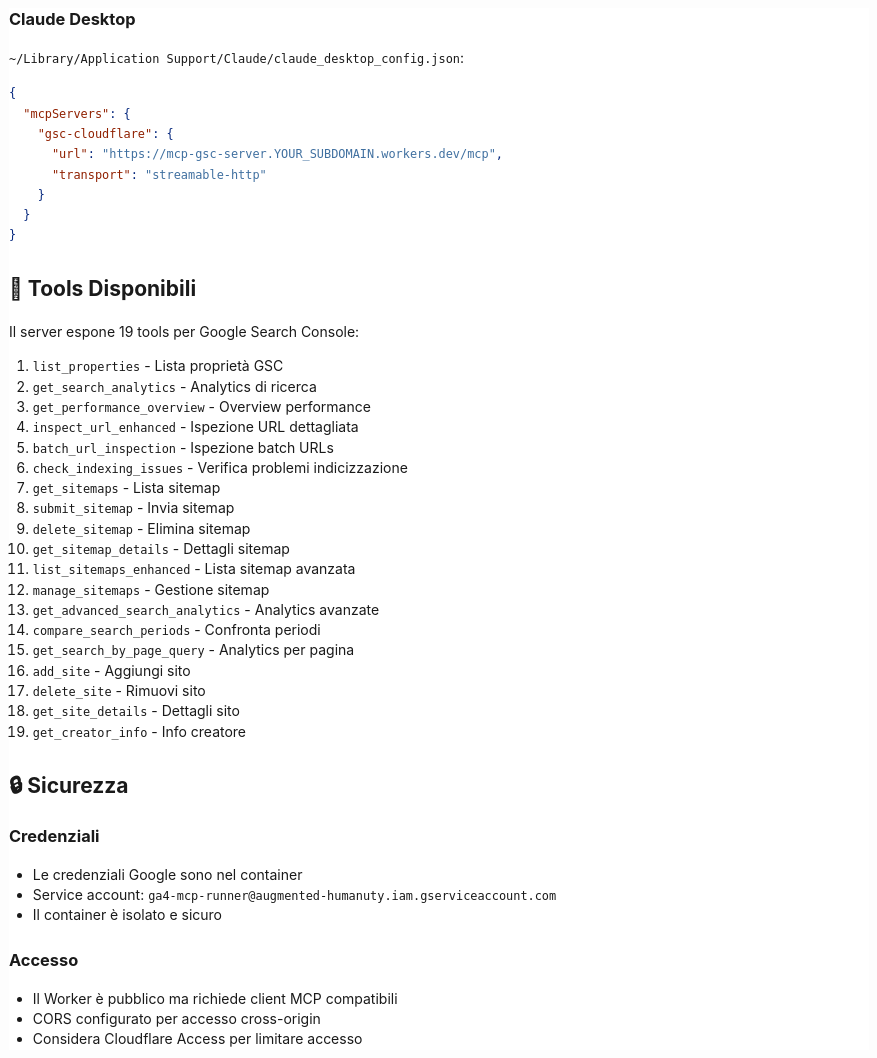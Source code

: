 ### Claude Desktop

`~/Library/Application Support/Claude/claude_desktop_config.json`:
```json
{
  "mcpServers": {
    "gsc-cloudflare": {
      "url": "https://mcp-gsc-server.YOUR_SUBDOMAIN.workers.dev/mcp",
      "transport": "streamable-http"
    }
  }
}
```

## 🎯 Tools Disponibili

Il server espone 19 tools per Google Search Console:

1. `list_properties` - Lista proprietà GSC
2. `get_search_analytics` - Analytics di ricerca
3. `get_performance_overview` - Overview performance
4. `inspect_url_enhanced` - Ispezione URL dettagliata
5. `batch_url_inspection` - Ispezione batch URLs
6. `check_indexing_issues` - Verifica problemi indicizzazione
7. `get_sitemaps` - Lista sitemap
8. `submit_sitemap` - Invia sitemap
9. `delete_sitemap` - Elimina sitemap
10. `get_sitemap_details` - Dettagli sitemap
11. `list_sitemaps_enhanced` - Lista sitemap avanzata
12. `manage_sitemaps` - Gestione sitemap
13. `get_advanced_search_analytics` - Analytics avanzate
14. `compare_search_periods` - Confronta periodi
15. `get_search_by_page_query` - Analytics per pagina
16. `add_site` - Aggiungi sito
17. `delete_site` - Rimuovi sito
18. `get_site_details` - Dettagli sito
19. `get_creator_info` - Info creatore

## 🔒 Sicurezza

### Credenziali

- Le credenziali Google sono nel container
- Service account: `ga4-mcp-runner@augmented-humanuty.iam.gserviceaccount.com`
- Il container è isolato e sicuro

### Accesso

- Il Worker è pubblico ma richiede client MCP compatibili
- CORS configurato per accesso cross-origin
- Considera Cloudflare Access per limitare accesso
